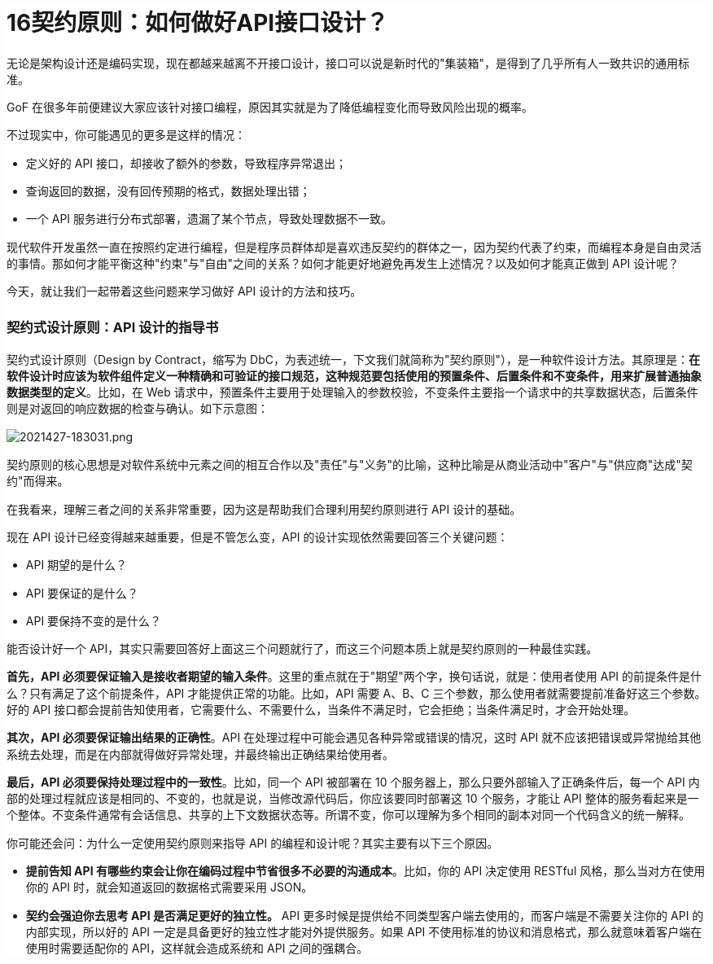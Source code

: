 # 16契约原则：如何做好API接口设计？

无论是架构设计还是编码实现，现在都越来越离不开接口设计，接口可以说是新时代的"集装箱"，是得到了几乎所有人一致共识的通用标准。

GoF 在很多年前便建议大家应该针对接口编程，原因其实就是为了降低编程变化而导致风险出现的概率。

不过现实中，你可能遇见的更多是这样的情况：

* 定义好的 API 接口，却接收了额外的参数，导致程序异常退出；

* 查询返回的数据，没有回传预期的格式，数据处理出错；

* 一个 API 服务进行分布式部署，遗漏了某个节点，导致处理数据不一致。

现代软件开发虽然一直在按照约定进行编程，但是程序员群体却是喜欢违反契约的群体之一，因为契约代表了约束，而编程本身是自由灵活的事情。那如何才能平衡这种"约束"与"自由"之间的关系？如何才能更好地避免再发生上述情况？以及如何才能真正做到 API 设计呢？

今天，就让我们一起带着这些问题来学习做好 API 设计的方法和技巧。

### 契约式设计原则：API 设计的指导书

契约式设计原则（Design by Contract，缩写为 DbC，为表述统一，下文我们就简称为"契约原则"），是一种软件设计方法。其原理是：**在软件设计时应该为软件组件定义一种精确和可验证的接口规范，这种规范要包括使用的预置条件、后置条件和不变条件，用来扩展普通抽象数据类型的定义**。比如，在 Web 请求中，预置条件主要用于处理输入的参数校验，不变条件主要指一个请求中的共享数据状态，后置条件则是对返回的响应数据的检查与确认。如下示意图：


<Image alt="2021427-183031.png" src="https://s0.lgstatic.com/i/image6/M00/3C/0D/CioPOWCH6RiAHA3fAACc8xuVGAM804.png"/> 


契约原则的核心思想是对软件系统中元素之间的相互合作以及"责任"与"义务"的比喻，这种比喻是从商业活动中"客户"与"供应商"达成"契约"而得来。

在我看来，理解三者之间的关系非常重要，因为这是帮助我们合理利用契约原则进行 API 设计的基础。

现在 API 设计已经变得越来越重要，但是不管怎么变，API 的设计实现依然需要回答三个关键问题：

* API 期望的是什么？

* API 要保证的是什么？

* API 要保持不变的是什么？

能否设计好一个 API，其实只需要回答好上面这三个问题就行了，而这三个问题本质上就是契约原则的一种最佳实践。

**首先，API 必须要保证输入是接收者期望的输入条件**。这里的重点就在于"期望"两个字，换句话说，就是：使用者使用 API 的前提条件是什么？只有满足了这个前提条件，API 才能提供正常的功能。比如，API 需要 A、B、C 三个参数，那么使用者就需要提前准备好这三个参数。好的 API 接口都会提前告知使用者，它需要什么、不需要什么，当条件不满足时，它会拒绝；当条件满足时，才会开始处理。

**其次，API 必须要保证输出结果的正确性**。API 在处理过程中可能会遇见各种异常或错误的情况，这时 API 就不应该把错误或异常抛给其他系统去处理，而是在内部就得做好异常处理，并最终输出正确结果给使用者。

**最后，API 必须要保持处理过程中的一致性**。比如，同一个 API 被部署在 10 个服务器上，那么只要外部输入了正确条件后，每一个 API 内部的处理过程就应该是相同的、不变的，也就是说，当修改源代码后，你应该要同时部署这 10 个服务，才能让 API 整体的服务看起来是一个整体。不变条件通常有会话信息、共享的上下文数据状态等。所谓不变，你可以理解为多个相同的副本对同一个代码含义的统一解释。

你可能还会问：为什么一定使用契约原则来指导 API 的编程和设计呢？其实主要有以下三个原因。

* **提前告知 API 有哪些约束会让你在编码过程中节省很多不必要的沟通成本**。比如，你的 API 决定使用 RESTful 风格，那么当对方在使用你的 API 时，就会知道返回的数据格式需要采用 JSON。

* **契约会强迫你去思考 API 是否满足更好的独立性。** API 更多时候是提供给不同类型客户端去使用的，而客户端是不需要关注你的 API 的内部实现，所以好的 API 一定是具备更好的独立性才能对外提供服务。如果 API 不使用标准的协议和消息格式，那么就意味着客户端在使用时需要适配你的 API，这样就会造成系统和 API 之间的强耦合。
